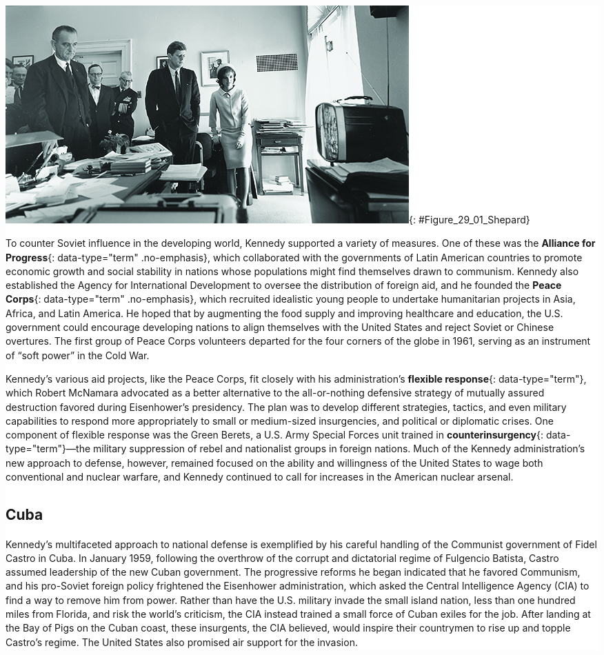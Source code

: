  ![A photograph shows John F. Kennedy, Jacqueline Kennedy, Lyndon Johnson, and several others standing in a White House office, watching a small television.](../resources/CNX_History_29_01_Shepard.jpg "On May 5, 1961, Alan Shepard became the first American to travel into space, as millions across the country watched the television coverage of his Apollo 11 mission, including Vice President Johnson, President Kennedy, and Jacqueline Kennedy in the White House. (credit: National Archives and Records Administration)"){: #Figure_29_01_Shepard}

To counter Soviet influence in the developing world, Kennedy supported a variety of measures. One of these was the **Alliance for Progress**{: data-type="term" .no-emphasis}, which collaborated with the governments of Latin American countries to promote economic growth and social stability in nations whose populations might find themselves drawn to communism. Kennedy also established the Agency for International Development to oversee the distribution of foreign aid, and he founded the **Peace Corps**{: data-type="term" .no-emphasis}, which recruited idealistic young people to undertake humanitarian projects in Asia, Africa, and Latin America. He hoped that by augmenting the food supply and improving healthcare and education, the U.S. government could encourage developing nations to align themselves with the United States and reject Soviet or Chinese overtures. The first group of Peace Corps volunteers departed for the four corners of the globe in 1961, serving as an instrument of “soft power” in the Cold War.

Kennedy’s various aid projects, like the Peace Corps, fit closely with his administration’s **flexible response**{: data-type="term"}, which Robert McNamara advocated as a better alternative to the all-or-nothing defensive strategy of mutually assured destruction favored during Eisenhower’s presidency. The plan was to develop different strategies, tactics, and even military capabilities to respond more appropriately to small or medium-sized insurgencies, and political or diplomatic crises. One component of flexible response was the Green Berets, a U.S. Army Special Forces unit trained in **counterinsurgency**{: data-type="term"}—the military suppression of rebel and nationalist groups in foreign nations. Much of the Kennedy administration’s new approach to defense, however, remained focused on the ability and willingness of the United States to wage both conventional and nuclear warfare, and Kennedy continued to call for increases in the American nuclear arsenal.

## Cuba

Kennedy’s multifaceted approach to national defense is exemplified by his careful handling of the Communist government of Fidel Castro in Cuba. In January 1959, following the overthrow of the corrupt and dictatorial regime of Fulgencio Batista, Castro assumed leadership of the new Cuban government. The progressive reforms he began indicated that he favored Communism, and his pro-Soviet foreign policy frightened the Eisenhower administration, which asked the Central Intelligence Agency (CIA) to find a way to remove him from power. Rather than have the U.S. military invade the small island nation, less than one hundred miles from Florida, and risk the world’s criticism, the CIA instead trained a small force of Cuban exiles for the job. After landing at the Bay of Pigs on the Cuban coast, these insurgents, the CIA believed, would inspire their countrymen to rise up and topple Castro’s regime. The United States also promised air support for the invasion.
